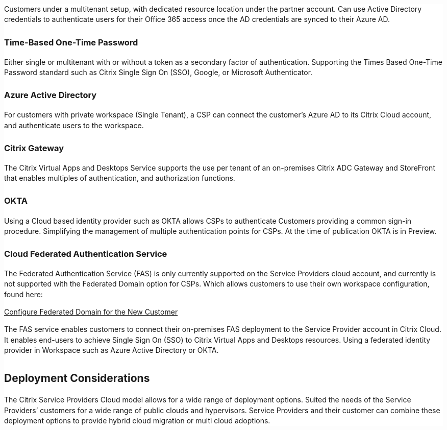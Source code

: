 Customers under a multitenant setup, with dedicated resource location under the partner account. Can use Active Directory credentials to authenticate users for their Office 365 access once the AD credentials are synced to their Azure AD.

### Time-Based One-Time Password

Either single or multitenant with or without a token as a secondary factor of authentication. Supporting the Times Based One-Time Password standard such as Citrix Single Sign On (SSO), Google, or Microsoft Authenticator.

### Azure Active Directory

For customers with private workspace (Single Tenant), a CSP can connect the customer’s Azure AD to its Citrix Cloud account, and authenticate users to the workspace.

### Citrix Gateway

The Citrix Virtual Apps and Desktops Service supports the use per tenant of an on-premises Citrix ADC Gateway and StoreFront that enables multiples of authentication, and authorization functions.

### OKTA

Using a Cloud based identity provider such as OKTA allows CSPs to authenticate Customers providing a common sign-in procedure. Simplifying the management of multiple authentication points for CSPs. At the time of publication OKTA is in Preview.

### Cloud Federated Authentication Service

The Federated Authentication Service (FAS) is only currently supported on the Service Providers cloud account, and currently is not supported with the Federated Domain option for CSPs. Which allows customers to use their own workspace configuration, found here:

[Configure Federated Domain for the New Customer](#deployment-steps)

 The FAS service enables customers to connect their on-premises FAS deployment to the Service Provider account in Citrix Cloud. It enables end-users to achieve Single Sign On (SSO) to Citrix Virtual Apps and Desktops resources. Using a federated identity provider in Workspace such as Azure Active Directory or OKTA.

## Deployment Considerations

The Citrix Service Providers Cloud model allows for a wide range of deployment options. Suited the needs of the Service Providers’ customers for a wide range of public clouds and hypervisors. Service Providers and their customer can combine these deployment options to provide hybrid cloud migration or multi cloud adoptions.
